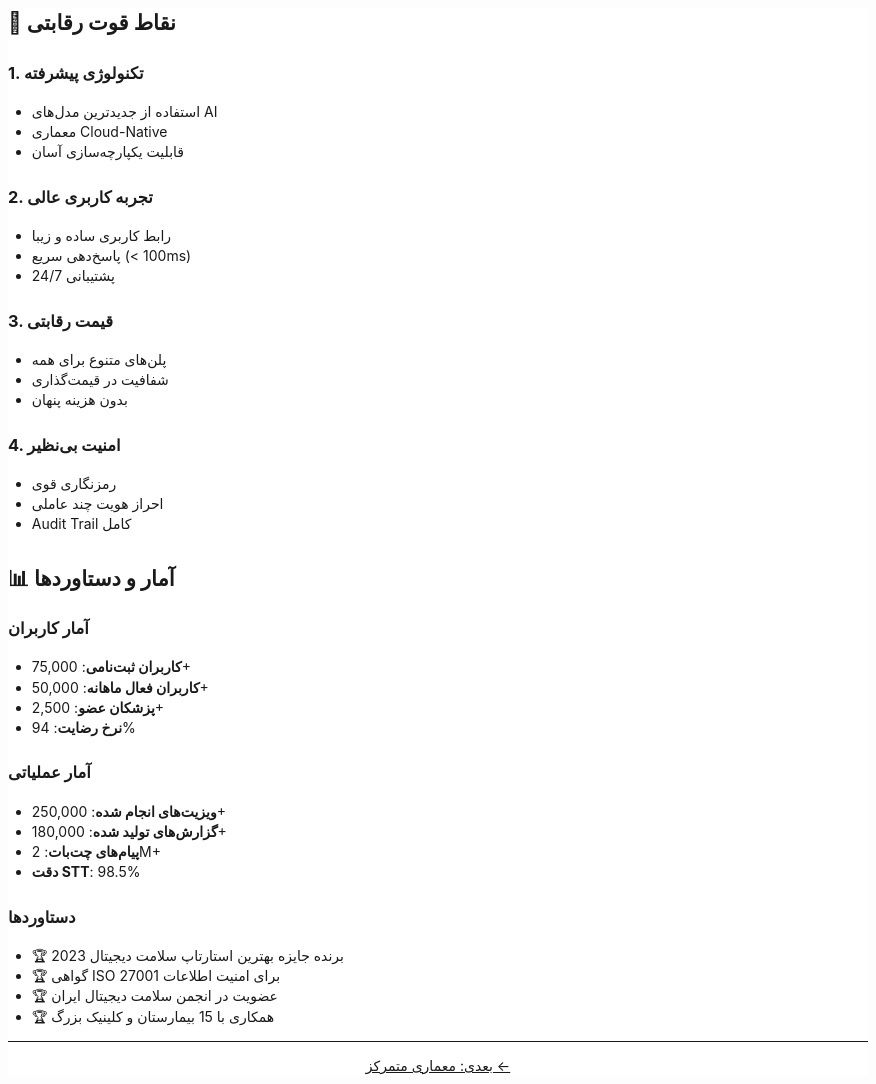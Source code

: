 ```mermaid
```

## 💪 نقاط قوت رقابتی

### 1. تکنولوژی پیشرفته
- استفاده از جدیدترین مدل‌های AI
- معماری Cloud-Native
- قابلیت یکپارچه‌سازی آسان

### 2. تجربه کاربری عالی
- رابط کاربری ساده و زیبا
- پاسخ‌دهی سریع (< 100ms)
- پشتیبانی 24/7

### 3. قیمت رقابتی
- پلن‌های متنوع برای همه
- شفافیت در قیمت‌گذاری
- بدون هزینه پنهان

### 4. امنیت بی‌نظیر
- رمزنگاری قوی
- احراز هویت چند عاملی
- Audit Trail کامل

## 📊 آمار و دستاوردها

### آمار کاربران
- **کاربران ثبت‌نامی**: 75,000+
- **کاربران فعال ماهانه**: 50,000+
- **پزشکان عضو**: 2,500+
- **نرخ رضایت**: 94%

### آمار عملیاتی
- **ویزیت‌های انجام شده**: 250,000+
- **گزارش‌های تولید شده**: 180,000+
- **پیام‌های چت‌بات**: 2M+
- **دقت STT**: 98.5%

### دستاوردها
- 🏆 برنده جایزه بهترین استارتاپ سلامت دیجیتال 2023
- 🏆 گواهی ISO 27001 برای امنیت اطلاعات
- 🏆 عضویت در انجمن سلامت دیجیتال ایران
- 🏆 همکاری با 15 بیمارستان و کلینیک بزرگ

---

<div align="center">
  
[بعدی: معماری متمرکز ←](02-centralized-architecture.md)

</div>